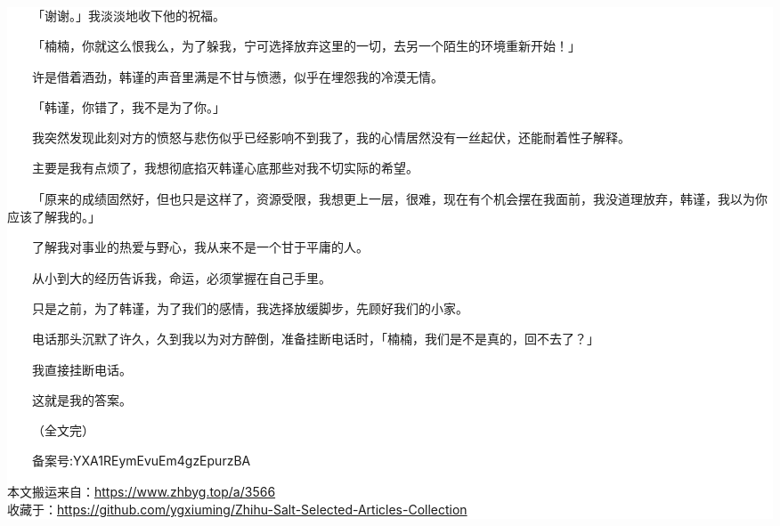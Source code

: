 &emsp;&emsp;「谢谢。」我淡淡地收下他的祝福。  
  
&emsp;&emsp;「楠楠，你就这么恨我么，为了躲我，宁可选择放弃这里的一切，去另一个陌生的环境重新开始！」  
  
&emsp;&emsp;许是借着酒劲，韩谨的声音里满是不甘与愤懑，似乎在埋怨我的冷漠无情。  
  
&emsp;&emsp;「韩谨，你错了，我不是为了你。」  
  
&emsp;&emsp;我突然发现此刻对方的愤怒与悲伤似乎已经影响不到我了，我的心情居然没有一丝起伏，还能耐着性子解释。  
  
&emsp;&emsp;主要是我有点烦了，我想彻底掐灭韩谨心底那些对我不切实际的希望。  
  
&emsp;&emsp;「原来的成绩固然好，但也只是这样了，资源受限，我想更上一层，很难，现在有个机会摆在我面前，我没道理放弃，韩谨，我以为你应该了解我的。」  
  
&emsp;&emsp;了解我对事业的热爱与野心，我从来不是一个甘于平庸的人。  
  
&emsp;&emsp;从小到大的经历告诉我，命运，必须掌握在自己手里。  
  
&emsp;&emsp;只是之前，为了韩谨，为了我们的感情，我选择放缓脚步，先顾好我们的小家。  
  
&emsp;&emsp;电话那头沉默了许久，久到我以为对方醉倒，准备挂断电话时，「楠楠，我们是不是真的，回不去了？」  
  
&emsp;&emsp;我直接挂断电话。  
  
&emsp;&emsp;这就是我的答案。  
  
&emsp;&emsp;（全文完）  
  
&emsp;&emsp;备案号:YXA1REymEvuEm4gzEpurzBA  
  
本文搬运来自：https://www.zhbyg.top/a/3566  
 收藏于：https://github.com/ygxiuming/Zhihu-Salt-Selected-Articles-Collection